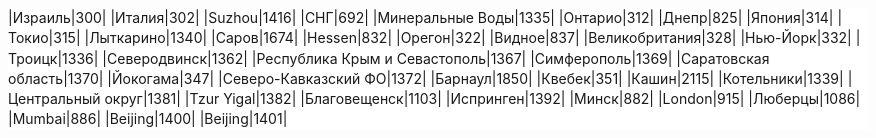 |Израиль|300|
|Италия|302|
|Suzhou|1416|
|СНГ|692|
|Минеральные Воды|1335|
|Онтарио|312|
|Днепр|825|
|Япония|314|
|Токио|315|
|Лыткарино|1340|
|Саров|1674|
|Hessen|832|
|Орегон|322|
|Видное|837|
|Великобритания|328|
|Нью-Йорк|332|
|Троицк|1336|
|Северодвинск|1362|
|Республика Крым и Севастополь|1367|
|Симферополь|1369|
|Саратовская область|1370|
|Йокогама|347|
|Северо-Кавказский ФО|1372|
|Барнаул|1850|
|Квебек|351|
|Кашин|2115|
|Котельники|1339|
|Центральный округ|1381|
|Tzur Yigal|1382|
|Благовещенск|1103|
|Испринген|1392|
|Минск|882|
|London|915|
|Люберцы|1086|
|Mumbai|886|
|Beijing|1400|
|Beijing|1401|